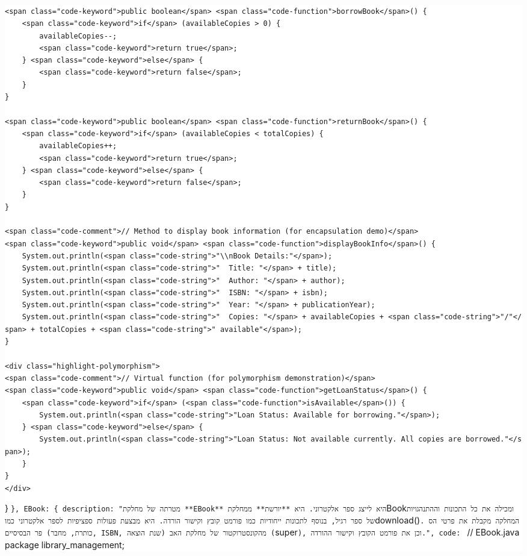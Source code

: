     <span class="code-keyword">public boolean</span> <span class="code-function">borrowBook</span>() {
        <span class="code-keyword">if</span> (availableCopies > 0) {
            availableCopies--;
            <span class="code-keyword">return true</span>;
        } <span class="code-keyword">else</span> {
            <span class="code-keyword">return false</span>;
        }
    }

    <span class="code-keyword">public boolean</span> <span class="code-function">returnBook</span>() {
        <span class="code-keyword">if</span> (availableCopies < totalCopies) {
            availableCopies++;
            <span class="code-keyword">return true</span>;
        } <span class="code-keyword">else</span> {
            <span class="code-keyword">return false</span>;
        }
    }

    <span class="code-comment">// Method to display book information (for encapsulation demo)</span>
    <span class="code-keyword">public void</span> <span class="code-function">displayBookInfo</span>() {
        System.out.println(<span class="code-string">"\\nBook Details:"</span>);
        System.out.println(<span class="code-string">"  Title: "</span> + title);
        System.out.println(<span class="code-string">"  Author: "</span> + author);
        System.out.println(<span class="code-string">"  ISBN: "</span> + isbn);
        System.out.println(<span class="code-string">"  Year: "</span> + publicationYear);
        System.out.println(<span class="code-string">"  Copies: "</span> + availableCopies + <span class="code-string">"/"</span> + totalCopies + <span class="code-string">" available"</span>);
    }

    <div class="highlight-polymorphism">
    <span class="code-comment">// Virtual function (for polymorphism demonstration)</span>
    <span class="code-keyword">public void</span> <span class="code-function">getLoanStatus</span>() {
        <span class="code-keyword">if</span> (<span class="code-function">isAvailable</span>()) {
            System.out.println(<span class="code-string">"Loan Status: Available for borrowing."</span>);
        } <span class="code-keyword">else</span> {
            System.out.println(<span class="code-string">"Loan Status: Not available currently. All copies are borrowed."</span>);
        }
    }
    </div>
}
                `
            },
            EBook: {
                description: "מטרתה של מחלקת **EBook** היא לייצג ספר אלקטרוני. היא **יורשת** ממחלקת `Book` ומכילה את כל התכונות וההתנהגויות של ספר רגיל, בנוסף לתכונות ייחודיות כמו פורמט קובץ וקישור הורדה. היא מבצעת פעולות ספציפיות לספר אלקטרוני כמו `download()`. המחלקה מקבלת את פרטי הספר הבסיסיים (כותרת, מחבר, ISBN, שנת הוצאה) מהקונסטרוקטור של מחלקת האב (`super`), וכן את פורמט הקובץ וקישור ההורדה.",
                code: `
<span class="code-comment">// EBook.java</span>
<span class="code-keyword">package</span> library_management;
